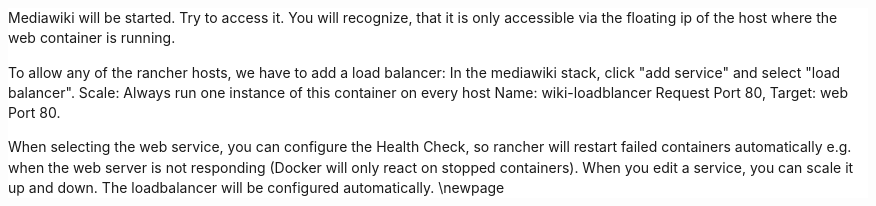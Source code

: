 Mediawiki will be started. Try to access it. You will recognize, that it is only accessible via the floating ip of the host where the web container is running. 

To allow any of the rancher hosts, we have to add a load balancer: 
In the mediawiki stack, click "add service" and select "load balancer".
Scale: Always run one instance of this container on every host
Name: wiki-loadblancer
Request Port 80, Target: web Port 80.

When selecting the web service, you can configure the Health Check, so rancher will restart failed containers automatically e.g. when the web server is not responding (Docker will only react on stopped containers). When you edit a service, you can scale it up and down. The loadbalancer will be configured automatically.
\newpage

